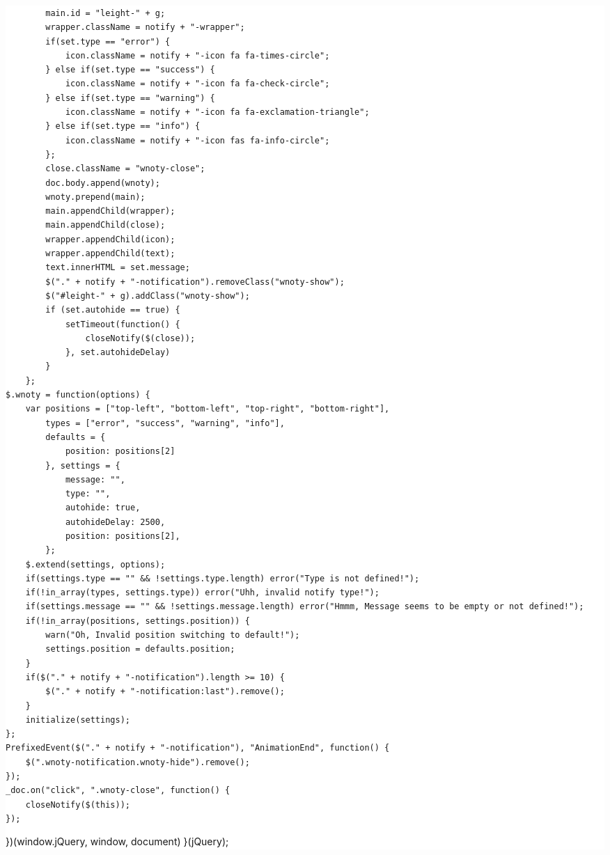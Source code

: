 			main.id = "leight-" + g;
            wrapper.className = notify + "-wrapper";
            if(set.type == "error") {
                icon.className = notify + "-icon fa fa-times-circle";
            } else if(set.type == "success") {
                icon.className = notify + "-icon fa fa-check-circle";
            } else if(set.type == "warning") {
                icon.className = notify + "-icon fa fa-exclamation-triangle";
            } else if(set.type == "info") {
                icon.className = notify + "-icon fas fa-info-circle";
            };
            close.className = "wnoty-close";
            doc.body.append(wnoty);
            wnoty.prepend(main);
            main.appendChild(wrapper);
            main.appendChild(close);
            wrapper.appendChild(icon);
            wrapper.appendChild(text);
            text.innerHTML = set.message;
			$("." + notify + "-notification").removeClass("wnoty-show");
			$("#leight-" + g).addClass("wnoty-show");
            if (set.autohide == true) {
                setTimeout(function() {
                    closeNotify($(close));
                }, set.autohideDelay)
            }
        };
    $.wnoty = function(options) {
        var positions = ["top-left", "bottom-left", "top-right", "bottom-right"],
            types = ["error", "success", "warning", "info"],
            defaults = {
                position: positions[2]
            }, settings = {
                message: "",
                type: "",
                autohide: true,
                autohideDelay: 2500,
                position: positions[2],
            };
        $.extend(settings, options);
        if(settings.type == "" && !settings.type.length) error("Type is not defined!");
        if(!in_array(types, settings.type)) error("Uhh, invalid notify type!");
        if(settings.message == "" && !settings.message.length) error("Hmmm, Message seems to be empty or not defined!");
        if(!in_array(positions, settings.position)) {
            warn("Oh, Invalid position switching to default!");
            settings.position = defaults.position;
        }
        if($("." + notify + "-notification").length >= 10) {
            $("." + notify + "-notification:last").remove();
        }
        initialize(settings);
    };
    PrefixedEvent($("." + notify + "-notification"), "AnimationEnd", function() {
        $(".wnoty-notification.wnoty-hide").remove();
    });
    _doc.on("click", ".wnoty-close", function() {
        closeNotify($(this));
    });
})(window.jQuery, window, document)
 }(jQuery);
